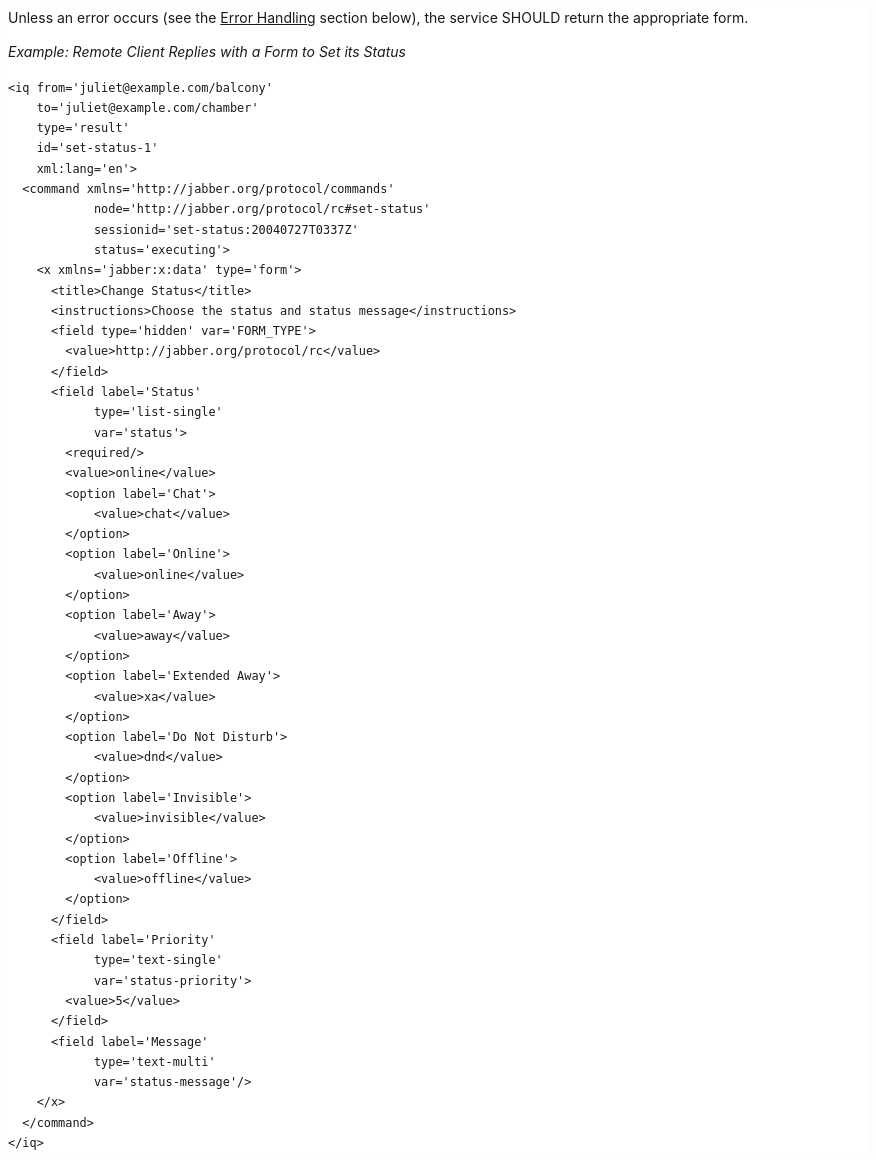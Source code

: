 Unless an error occurs (see the [Error Handling](#error-handling) section below), the service 
SHOULD return the appropriate form.
        

  *Example: Remote Client Replies with a Form to Set its Status*

    <iq from='juliet@example.com/balcony' 
        to='juliet@example.com/chamber' 
        type='result' 
        id='set-status-1'
        xml:lang='en'>
      <command xmlns='http://jabber.org/protocol/commands'
                node='http://jabber.org/protocol/rc#set-status'
                sessionid='set-status:20040727T0337Z'
                status='executing'>
        <x xmlns='jabber:x:data' type='form'>
          <title>Change Status</title>
          <instructions>Choose the status and status message</instructions>
          <field type='hidden' var='FORM_TYPE'>
            <value>http://jabber.org/protocol/rc</value>
          </field>
          <field label='Status' 
                type='list-single' 
                var='status'>
            <required/>
            <value>online</value>
            <option label='Chat'> 
                <value>chat</value>
            </option>
            <option label='Online'> 
                <value>online</value>
            </option>
            <option label='Away'> 
                <value>away</value>
            </option>
            <option label='Extended Away'> 
                <value>xa</value>
            </option>
            <option label='Do Not Disturb'> 
                <value>dnd</value>
            </option>
            <option label='Invisible'> 
                <value>invisible</value>
            </option>
            <option label='Offline'> 
                <value>offline</value>
            </option>
          </field>
          <field label='Priority'
                type='text-single'
                var='status-priority'>
            <value>5</value> 
          </field>
          <field label='Message' 
                type='text-multi' 
                var='status-message'/>
        </x>
      </command>
    </iq>

